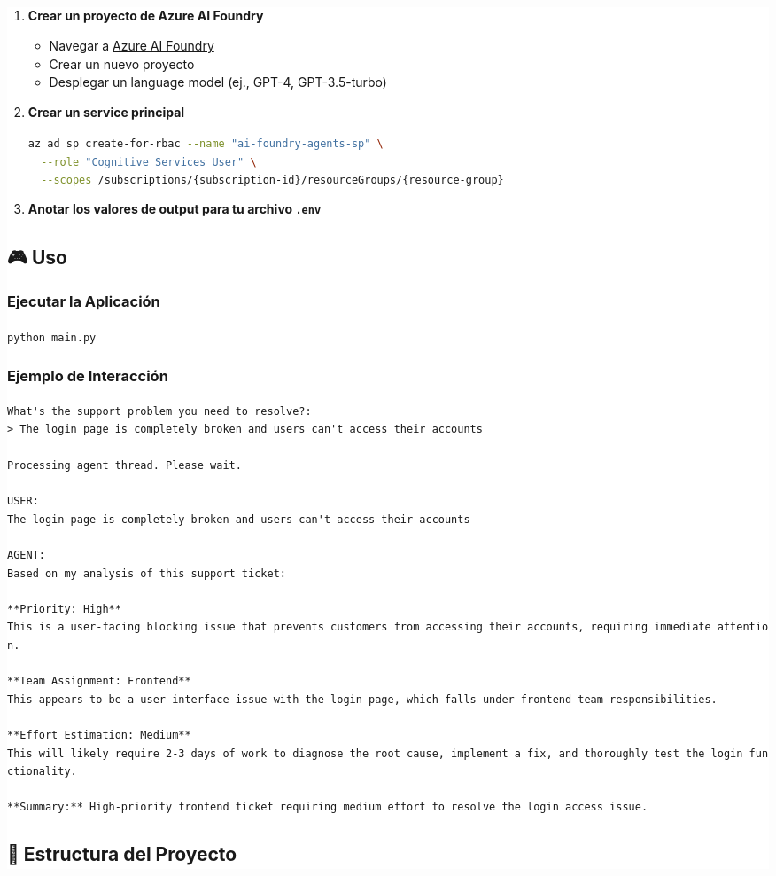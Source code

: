 1. **Crear un proyecto de Azure AI Foundry**
   - Navegar a [Azure AI Foundry](https://ai.azure.com)
   - Crear un nuevo proyecto
   - Desplegar un language model (ej., GPT-4, GPT-3.5-turbo)

2. **Crear un service principal**
   ```bash
   az ad sp create-for-rbac --name "ai-foundry-agents-sp" \
     --role "Cognitive Services User" \
     --scopes /subscriptions/{subscription-id}/resourceGroups/{resource-group}
   ```

3. **Anotar los valores de output para tu archivo `.env`**

## 🎮 Uso

### Ejecutar la Aplicación

```bash
python main.py
```

### Ejemplo de Interacción

```
What's the support problem you need to resolve?: 
> The login page is completely broken and users can't access their accounts

Processing agent thread. Please wait.

USER:
The login page is completely broken and users can't access their accounts

AGENT:
Based on my analysis of this support ticket:

**Priority: High**
This is a user-facing blocking issue that prevents customers from accessing their accounts, requiring immediate attention.

**Team Assignment: Frontend**
This appears to be a user interface issue with the login page, which falls under frontend team responsibilities.

**Effort Estimation: Medium**
This will likely require 2-3 days of work to diagnose the root cause, implement a fix, and thoroughly test the login functionality.

**Summary:** High-priority frontend ticket requiring medium effort to resolve the login access issue.
```

## 📁 Estructura del Proyecto
